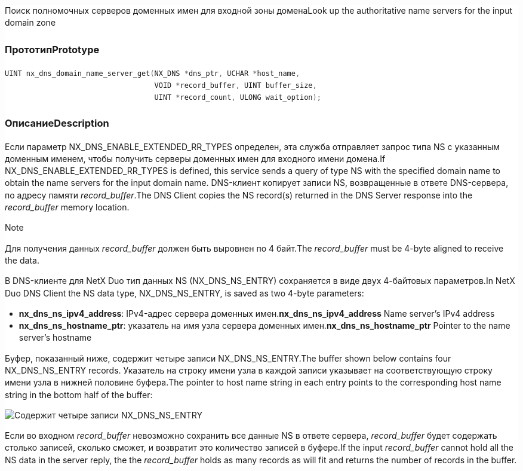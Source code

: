 <span data-ttu-id="2966b-278">Поиск полномочных серверов доменных имен для входной зоны домена</span><span class="sxs-lookup"><span data-stu-id="2966b-278">Look up the authoritative name servers for the input domain zone</span></span>

### <a name="prototype"></a><span data-ttu-id="2966b-279">Прототип</span><span class="sxs-lookup"><span data-stu-id="2966b-279">Prototype</span></span>
```C
UINT nx_dns_domain_name_server_get(NX_DNS *dns_ptr, UCHAR *host_name, 
                                   VOID *record_buffer, UINT buffer_size, 
                                   UINT *record_count, ULONG wait_option);
```

### <a name="description"></a><span data-ttu-id="2966b-280">Описание</span><span class="sxs-lookup"><span data-stu-id="2966b-280">Description</span></span>

<span data-ttu-id="2966b-281">Если параметр NX_DNS_ENABLE_EXTENDED_RR_TYPES определен, эта служба отправляет запрос типа NS с указанным доменным именем, чтобы получить серверы доменных имен для входного имени домена.</span><span class="sxs-lookup"><span data-stu-id="2966b-281">If NX_DNS_ENABLE_EXTENDED_RR_TYPES is defined, this service sends a query of type NS with the specified domain name to obtain the name servers for the input domain name.</span></span> <span data-ttu-id="2966b-282">DNS-клиент копирует записи NS, возвращенные в ответе DNS-сервера, по адресу памяти *record_buffer*.</span><span class="sxs-lookup"><span data-stu-id="2966b-282">The DNS Client copies the NS record(s) returned in the DNS Server response into the *record_buffer* memory location.</span></span>

> [!NOTE]
> <span data-ttu-id="2966b-283">Для получения данных *record_buffer* должен быть выровнен по 4 байт.</span><span class="sxs-lookup"><span data-stu-id="2966b-283">The *record_buffer* must be 4-byte aligned to receive the data.</span></span>

<span data-ttu-id="2966b-284">В DNS-клиенте для NetX Duo тип данных NS (NX_DNS_NS_ENTRY) сохраняется в виде двух 4-байтовых параметров.</span><span class="sxs-lookup"><span data-stu-id="2966b-284">In NetX Duo DNS Client the NS data type, NX_DNS_NS_ENTRY, is saved as two 4-byte parameters:</span></span>

- <span data-ttu-id="2966b-285">**nx_dns_ns_ipv4_address**: IPv4-адрес сервера доменных имен.</span><span class="sxs-lookup"><span data-stu-id="2966b-285">**nx_dns_ns_ipv4_address** Name server’s IPv4 address</span></span>
- <span data-ttu-id="2966b-286">**nx_dns_ns_hostname_ptr**: указатель на имя узла сервера доменных имен.</span><span class="sxs-lookup"><span data-stu-id="2966b-286">**nx_dns_ns_hostname_ptr** Pointer to the name server’s hostname</span></span>

<span data-ttu-id="2966b-287">Буфер, показанный ниже, содержит четыре записи NX_DNS_NS_ENTRY.</span><span class="sxs-lookup"><span data-stu-id="2966b-287">The buffer shown below contains four NX_DNS_NS_ENTRY records.</span></span> <span data-ttu-id="2966b-288">Указатель на строку имени узла в каждой записи указывает на соответствующую строку имени узла в нижней половине буфера.</span><span class="sxs-lookup"><span data-stu-id="2966b-288">The pointer to host name string in each entry points to the corresponding host name string in the bottom half of the buffer:</span></span>

![Содержит четыре записи NX_DNS_NS_ENTRY](media/image5.png)

<span data-ttu-id="2966b-290">Если во входном *record_buffer* невозможно сохранить все данные NS в ответе сервера, *record_buffer* будет содержать столько записей, сколько сможет, и возвратит это количество записей в буфере.</span><span class="sxs-lookup"><span data-stu-id="2966b-290">If the input *record_buffer* cannot hold all the NS data in the server reply, the the *record_buffer* holds as many records as will fit and returns the number of records in the buffer.</span></span>
